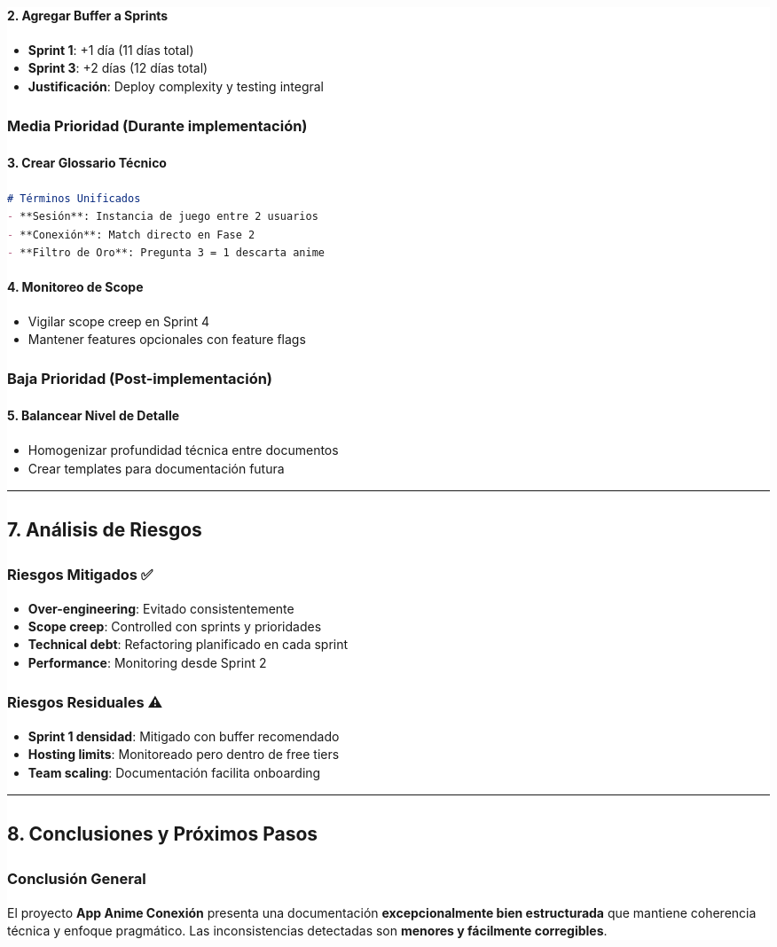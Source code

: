 #### **2. Agregar Buffer a Sprints**
- **Sprint 1**: +1 día (11 días total)
- **Sprint 3**: +2 días (12 días total)
- **Justificación**: Deploy complexity y testing integral

### **Media Prioridad (Durante implementación)**

#### **3. Crear Glossario Técnico**
```markdown
# Términos Unificados
- **Sesión**: Instancia de juego entre 2 usuarios
- **Conexión**: Match directo en Fase 2
- **Filtro de Oro**: Pregunta 3 = 1 descarta anime
```

#### **4. Monitoreo de Scope**
- Vigilar scope creep en Sprint 4
- Mantener features opcionales con feature flags

### **Baja Prioridad (Post-implementación)**

#### **5. Balancear Nivel de Detalle**
- Homogenizar profundidad técnica entre documentos
- Crear templates para documentación futura

---

## 7. Análisis de Riesgos

### **Riesgos Mitigados** ✅
- **Over-engineering**: Evitado consistentemente
- **Scope creep**: Controlled con sprints y prioridades
- **Technical debt**: Refactoring planificado en cada sprint
- **Performance**: Monitoring desde Sprint 2

### **Riesgos Residuales** ⚠️
- **Sprint 1 densidad**: Mitigado con buffer recomendado
- **Hosting limits**: Monitoreado pero dentro de free tiers
- **Team scaling**: Documentación facilita onboarding

---

## 8. Conclusiones y Próximos Pasos

### **Conclusión General**

El proyecto **App Anime Conexión** presenta una documentación **excepcionalmente bien estructurada** que mantiene coherencia técnica y enfoque pragmático. Las inconsistencias detectadas son **menores y fácilmente corregibles**.
